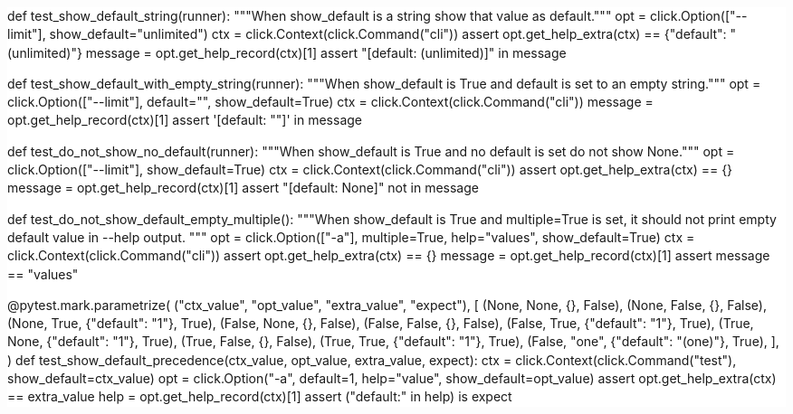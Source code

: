 
def test_show_default_string(runner):
    """When show_default is a string show that value as default."""
    opt = click.Option(["--limit"], show_default="unlimited")
    ctx = click.Context(click.Command("cli"))
    assert opt.get_help_extra(ctx) == {"default": "(unlimited)"}
    message = opt.get_help_record(ctx)[1]
    assert "[default: (unlimited)]" in message


def test_show_default_with_empty_string(runner):
    """When show_default is True and default is set to an empty string."""
    opt = click.Option(["--limit"], default="", show_default=True)
    ctx = click.Context(click.Command("cli"))
    message = opt.get_help_record(ctx)[1]
    assert '[default: ""]' in message


def test_do_not_show_no_default(runner):
    """When show_default is True and no default is set do not show None."""
    opt = click.Option(["--limit"], show_default=True)
    ctx = click.Context(click.Command("cli"))
    assert opt.get_help_extra(ctx) == {}
    message = opt.get_help_record(ctx)[1]
    assert "[default: None]" not in message


def test_do_not_show_default_empty_multiple():
    """When show_default is True and multiple=True is set, it should not
    print empty default value in --help output.
    """
    opt = click.Option(["-a"], multiple=True, help="values", show_default=True)
    ctx = click.Context(click.Command("cli"))
    assert opt.get_help_extra(ctx) == {}
    message = opt.get_help_record(ctx)[1]
    assert message == "values"


@pytest.mark.parametrize(
    ("ctx_value", "opt_value", "extra_value", "expect"),
    [
        (None, None, {}, False),
        (None, False, {}, False),
        (None, True, {"default": "1"}, True),
        (False, None, {}, False),
        (False, False, {}, False),
        (False, True, {"default": "1"}, True),
        (True, None, {"default": "1"}, True),
        (True, False, {}, False),
        (True, True, {"default": "1"}, True),
        (False, "one", {"default": "(one)"}, True),
    ],
)
def test_show_default_precedence(ctx_value, opt_value, extra_value, expect):
    ctx = click.Context(click.Command("test"), show_default=ctx_value)
    opt = click.Option("-a", default=1, help="value", show_default=opt_value)
    assert opt.get_help_extra(ctx) == extra_value
    help = opt.get_help_record(ctx)[1]
    assert ("default:" in help) is expect
